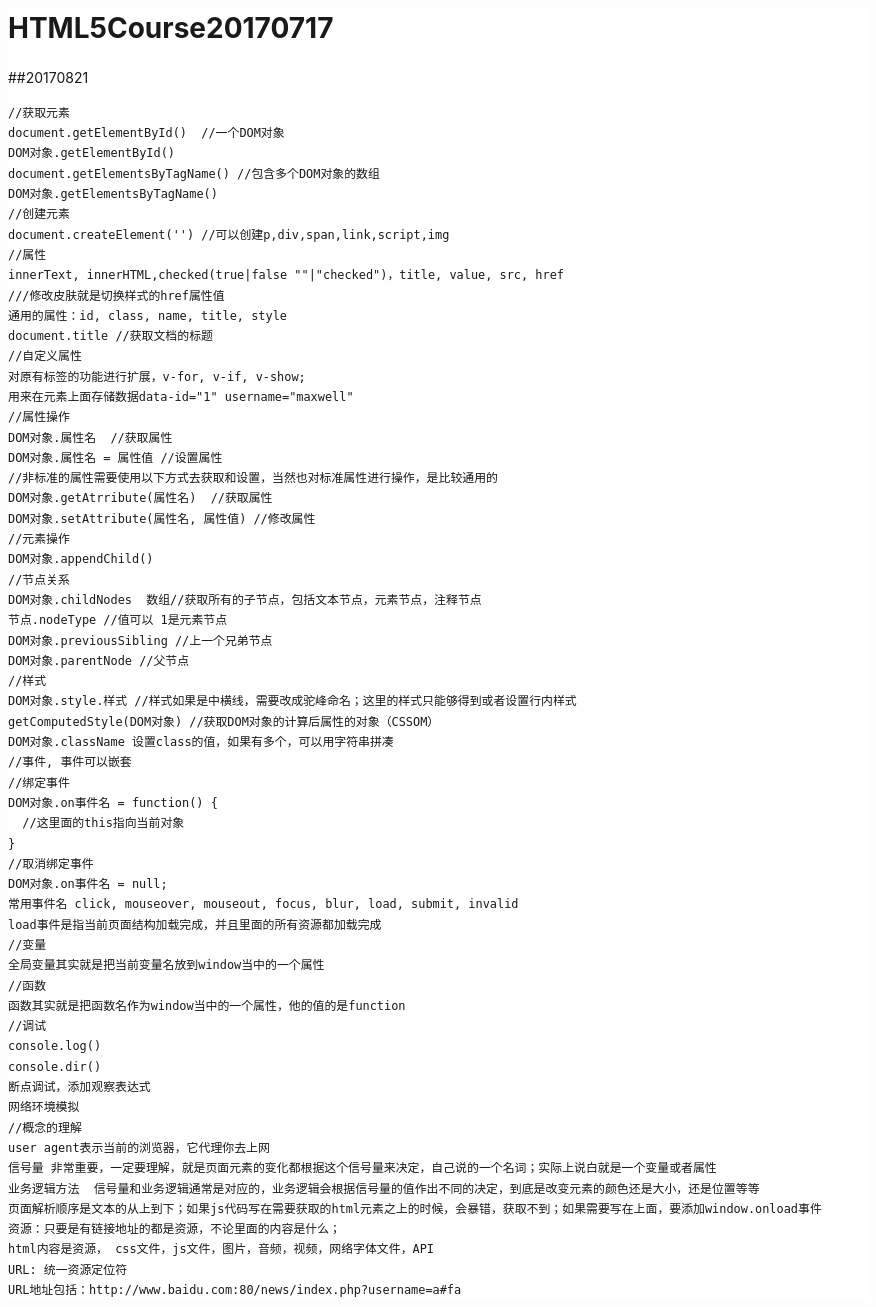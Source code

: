 # HTML5Course20170717

##20170821
```
//获取元素
document.getElementById()  //一个DOM对象
DOM对象.getElementById()  
document.getElementsByTagName() //包含多个DOM对象的数组
DOM对象.getElementsByTagName()
//创建元素
document.createElement('') //可以创建p,div,span,link,script,img
//属性
innerText, innerHTML,checked(true|false ""|"checked")，title, value, src, href
///修改皮肤就是切换样式的href属性值
通用的属性：id, class, name, title, style
document.title //获取文档的标题
//自定义属性
对原有标签的功能进行扩展，v-for, v-if, v-show;
用来在元素上面存储数据data-id="1" username="maxwell"
//属性操作
DOM对象.属性名  //获取属性
DOM对象.属性名 = 属性值 //设置属性
//非标准的属性需要使用以下方式去获取和设置，当然也对标准属性进行操作，是比较通用的
DOM对象.getAtrribute(属性名)  //获取属性
DOM对象.setAttribute(属性名, 属性值) //修改属性
//元素操作
DOM对象.appendChild()
//节点关系
DOM对象.childNodes  数组//获取所有的子节点，包括文本节点，元素节点，注释节点
节点.nodeType //值可以 1是元素节点
DOM对象.previousSibling //上一个兄弟节点
DOM对象.parentNode //父节点
//样式
DOM对象.style.样式 //样式如果是中横线，需要改成驼峰命名；这里的样式只能够得到或者设置行内样式
getComputedStyle(DOM对象) //获取DOM对象的计算后属性的对象（CSSOM）
DOM对象.className 设置class的值，如果有多个，可以用字符串拼凑
//事件, 事件可以嵌套
//绑定事件
DOM对象.on事件名 = function() {
  //这里面的this指向当前对象
}
//取消绑定事件
DOM对象.on事件名 = null;
常用事件名 click, mouseover, mouseout, focus, blur, load, submit, invalid
load事件是指当前页面结构加载完成，并且里面的所有资源都加载完成
//变量
全局变量其实就是把当前变量名放到window当中的一个属性
//函数
函数其实就是把函数名作为window当中的一个属性，他的值的是function
//调试
console.log()
console.dir()
断点调试，添加观察表达式
网络环境模拟
//概念的理解
user agent表示当前的浏览器，它代理你去上网
信号量 非常重要，一定要理解，就是页面元素的变化都根据这个信号量来决定，自己说的一个名词；实际上说白就是一个变量或者属性
业务逻辑方法  信号量和业务逻辑通常是对应的，业务逻辑会根据信号量的值作出不同的决定，到底是改变元素的颜色还是大小，还是位置等等
页面解析顺序是文本的从上到下；如果js代码写在需要获取的html元素之上的时候，会暴错，获取不到；如果需要写在上面，要添加window.onload事件
资源：只要是有链接地址的都是资源，不论里面的内容是什么；
html内容是资源， css文件，js文件，图片，音频，视频，网络字体文件，API
URL: 统一资源定位符
URL地址包括：http://www.baidu.com:80/news/index.php?username=a#fa
```